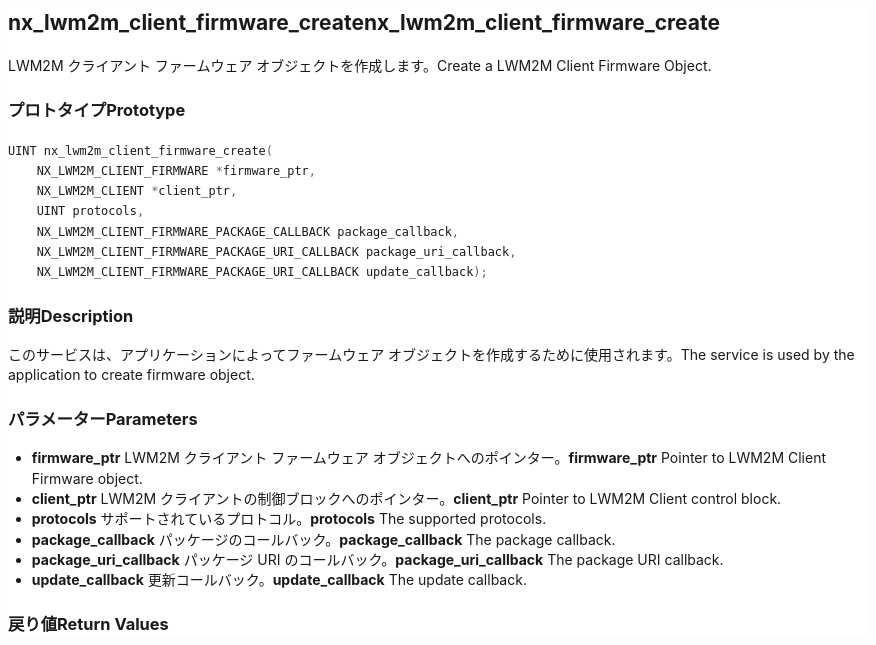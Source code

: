 ##  <a name="nx_lwm2m_client_firmware_create"></a><span data-ttu-id="1e567-275">nx_lwm2m_client_firmware_create</span><span class="sxs-lookup"><span data-stu-id="1e567-275">nx_lwm2m_client_firmware_create</span></span>

<span data-ttu-id="1e567-276">LWM2M クライアント ファームウェア オブジェクトを作成します。</span><span class="sxs-lookup"><span data-stu-id="1e567-276">Create a LWM2M Client Firmware Object.</span></span> 

### <a name="prototype"></a><span data-ttu-id="1e567-277">プロトタイプ</span><span class="sxs-lookup"><span data-stu-id="1e567-277">Prototype</span></span>

```c
UINT nx_lwm2m_client_firmware_create(
    NX_LWM2M_CLIENT_FIRMWARE *firmware_ptr, 
    NX_LWM2M_CLIENT *client_ptr, 
    UINT protocols,
    NX_LWM2M_CLIENT_FIRMWARE_PACKAGE_CALLBACK package_callback,
    NX_LWM2M_CLIENT_FIRMWARE_PACKAGE_URI_CALLBACK package_uri_callback,
    NX_LWM2M_CLIENT_FIRMWARE_PACKAGE_URI_CALLBACK update_callback);
```

### <a name="description"></a><span data-ttu-id="1e567-278">説明</span><span class="sxs-lookup"><span data-stu-id="1e567-278">Description</span></span>

<span data-ttu-id="1e567-279">このサービスは、アプリケーションによってファームウェア オブジェクトを作成するために使用されます。</span><span class="sxs-lookup"><span data-stu-id="1e567-279">The service is used by the application to create firmware object.</span></span>

### <a name="parameters"></a><span data-ttu-id="1e567-280">パラメーター</span><span class="sxs-lookup"><span data-stu-id="1e567-280">Parameters</span></span>

- <span data-ttu-id="1e567-281">**firmware_ptr** LWM2M クライアント ファームウェア オブジェクトへのポインター。</span><span class="sxs-lookup"><span data-stu-id="1e567-281">**firmware_ptr** Pointer to LWM2M Client Firmware object.</span></span>
- <span data-ttu-id="1e567-282">**client_ptr** LWM2M クライアントの制御ブロックへのポインター。</span><span class="sxs-lookup"><span data-stu-id="1e567-282">**client_ptr** Pointer to LWM2M Client control block.</span></span>
- <span data-ttu-id="1e567-283">**protocols** サポートされているプロトコル。</span><span class="sxs-lookup"><span data-stu-id="1e567-283">**protocols** The supported protocols.</span></span>
- <span data-ttu-id="1e567-284">**package_callback** パッケージのコールバック。</span><span class="sxs-lookup"><span data-stu-id="1e567-284">**package_callback** The package callback.</span></span>
- <span data-ttu-id="1e567-285">**package_uri_callback** パッケージ URI のコールバック。</span><span class="sxs-lookup"><span data-stu-id="1e567-285">**package_uri_callback** The package URI callback.</span></span>
- <span data-ttu-id="1e567-286">**update_callback** 更新コールバック。</span><span class="sxs-lookup"><span data-stu-id="1e567-286">**update_callback** The update callback.</span></span>

### <a name="return-values"></a><span data-ttu-id="1e567-287">戻り値</span><span class="sxs-lookup"><span data-stu-id="1e567-287">Return Values</span></span>
